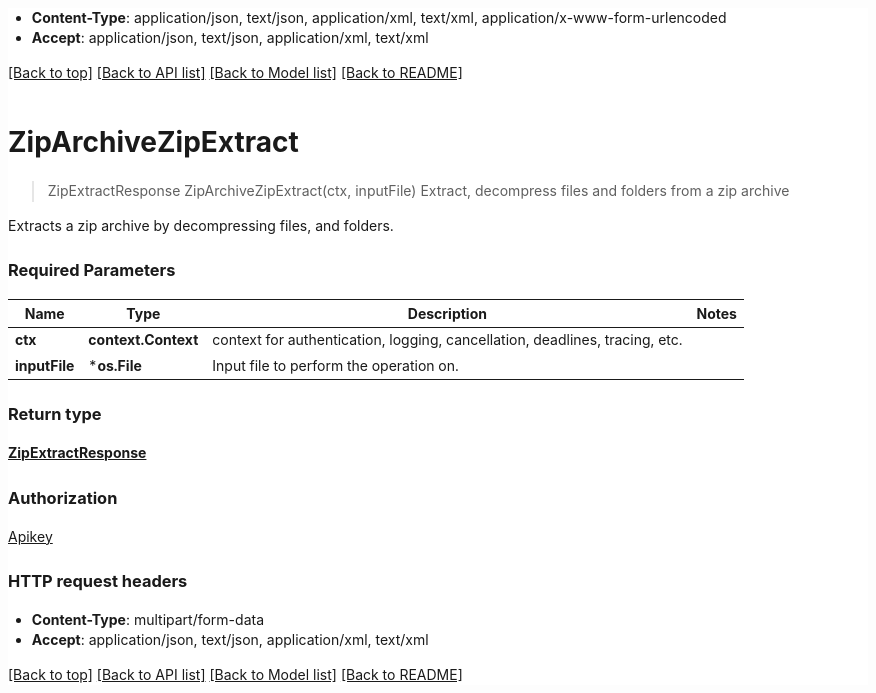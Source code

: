  - **Content-Type**: application/json, text/json, application/xml, text/xml, application/x-www-form-urlencoded
 - **Accept**: application/json, text/json, application/xml, text/xml

[[Back to top]](#) [[Back to API list]](../README.md#documentation-for-api-endpoints) [[Back to Model list]](../README.md#documentation-for-models) [[Back to README]](../README.md)

# **ZipArchiveZipExtract**
> ZipExtractResponse ZipArchiveZipExtract(ctx, inputFile)
Extract, decompress files and folders from a zip archive

Extracts a zip archive by decompressing files, and folders.

### Required Parameters

Name | Type | Description  | Notes
------------- | ------------- | ------------- | -------------
 **ctx** | **context.Context** | context for authentication, logging, cancellation, deadlines, tracing, etc.
  **inputFile** | ***os.File**| Input file to perform the operation on. | 

### Return type

[**ZipExtractResponse**](ZipExtractResponse.md)

### Authorization

[Apikey](../README.md#Apikey)

### HTTP request headers

 - **Content-Type**: multipart/form-data
 - **Accept**: application/json, text/json, application/xml, text/xml

[[Back to top]](#) [[Back to API list]](../README.md#documentation-for-api-endpoints) [[Back to Model list]](../README.md#documentation-for-models) [[Back to README]](../README.md)

